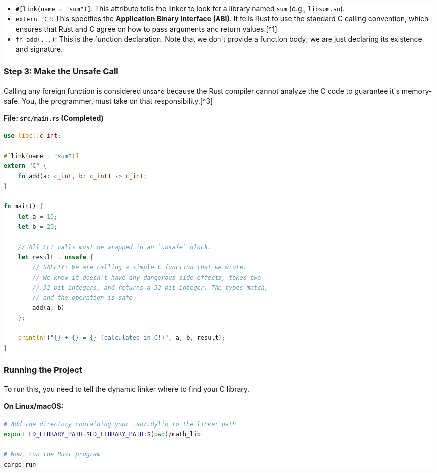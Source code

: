 - `#[link(name = "sum")]`: This attribute tells the linker to look for a library named `sum` (e.g., `libsum.so`).
- `extern "C"`: This specifies the **Application Binary Interface (ABI)**. It tells Rust to use the standard C calling convention, which ensures that Rust and C agree on how to pass arguments and return values.[^1]
- `fn add(...)`: This is the function declaration. Note that we don't provide a function body; we are just declaring its existence and signature.


### Step 3: Make the Unsafe Call

Calling any foreign function is considered `unsafe` because the Rust compiler cannot analyze the C code to guarantee it's memory-safe. You, the programmer, must take on that responsibility.[^3]

**File: `src/main.rs` (Completed)**

```rust
use libc::c_int;

#[link(name = "sum")]
extern "C" {
    fn add(a: c_int, b: c_int) -> c_int;
}

fn main() {
    let a = 10;
    let b = 20;

    // All FFI calls must be wrapped in an `unsafe` block.
    let result = unsafe {
        // SAFETY: We are calling a simple C function that we wrote.
        // We know it doesn't have any dangerous side effects, takes two
        // 32-bit integers, and returns a 32-bit integer. The types match,
        // and the operation is safe.
        add(a, b)
    };

    println!("{} + {} = {} (calculated in C!)", a, b, result);
}
```


### Running the Project

To run this, you need to tell the dynamic linker where to find your C library.

**On Linux/macOS:**

```bash
# Add the directory containing your .so/.dylib to the linker path
export LD_LIBRARY_PATH=$LD_LIBRARY_PATH:$(pwd)/math_lib

# Now, run the Rust program
cargo run
```
